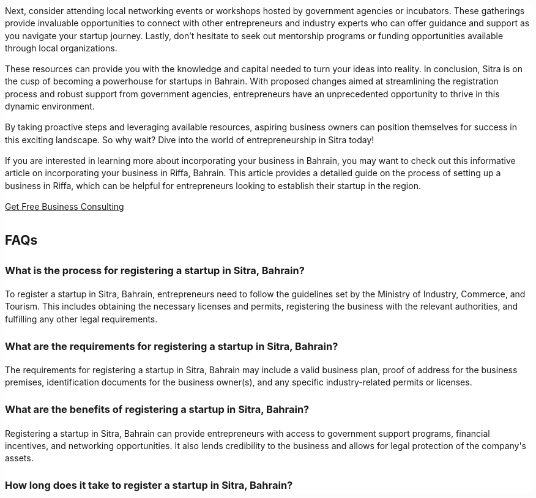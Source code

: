 Next, consider attending local networking events or workshops hosted by government agencies or incubators. These gatherings provide invaluable opportunities to connect with other entrepreneurs and industry experts who can offer guidance and support as you navigate your startup journey. Lastly, don’t hesitate to seek out mentorship programs or funding opportunities available through local organizations.   
  
These resources can provide you with the knowledge and capital needed to turn your ideas into reality. In conclusion, Sitra is on the cusp of becoming a powerhouse for startups in Bahrain. With proposed changes aimed at streamlining the registration process and robust support from government agencies, entrepreneurs have an unprecedented opportunity to thrive in this dynamic environment.   
  
By taking proactive steps and leveraging available resources, aspiring business owners can position themselves for success in this exciting landscape. So why wait? Dive into the world of entrepreneurship in Sitra today!  
  
  
  
If you are interested in learning more about incorporating your business in Bahrain, you may want to check out this informative article on incorporating your business in Riffa, Bahrain. This article provides a detailed guide on the process of setting up a business in Riffa, which can be helpful for entrepreneurs looking to establish their startup in the region.  
  
  
  
[Get Free Business Consulting](https://keylinkbh.com/)  
  
  

FAQs
----

  

### What is the process for registering a startup in Sitra, Bahrain?

To register a startup in Sitra, Bahrain, entrepreneurs need to follow the guidelines set by the Ministry of Industry, Commerce, and Tourism. This includes obtaining the necessary licenses and permits, registering the business with the relevant authorities, and fulfilling any other legal requirements.

### What are the requirements for registering a startup in Sitra, Bahrain?

The requirements for registering a startup in Sitra, Bahrain may include a valid business plan, proof of address for the business premises, identification documents for the business owner(s), and any specific industry-related permits or licenses.

### What are the benefits of registering a startup in Sitra, Bahrain?

Registering a startup in Sitra, Bahrain can provide entrepreneurs with access to government support programs, financial incentives, and networking opportunities. It also lends credibility to the business and allows for legal protection of the company's assets.

### How long does it take to register a startup in Sitra, Bahrain?
